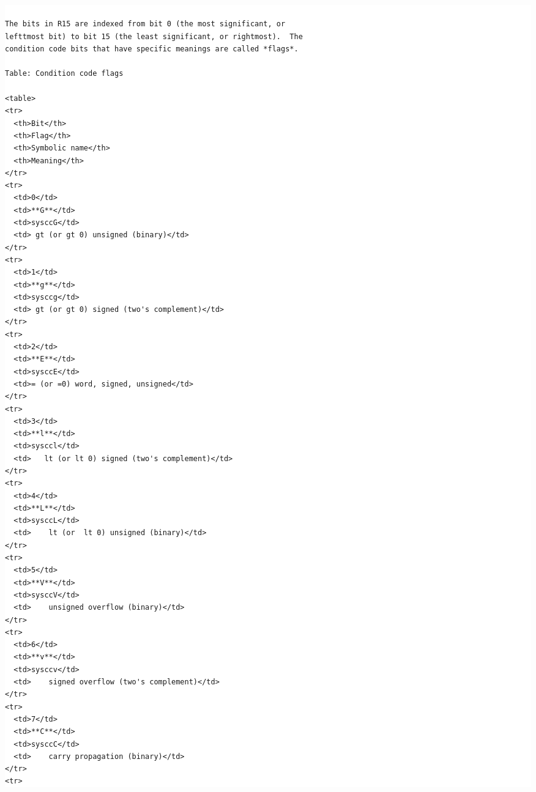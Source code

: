   ~~~~~~~~~~  ~~~~~~~~~~

The bits in R15 are indexed from bit 0 (the most significant, or
lefttmost bit) to bit 15 (the least significant, or rightmost).  The
condition code bits that have specific meanings are called *flags*.

Table: Condition code flags

<table>
  <tr>
    <th>Bit</th>
    <th>Flag</th>
    <th>Symbolic name</th>
    <th>Meaning</th>
  </tr>
  <tr>
    <td>0</td>
    <td>**G**</td>
    <td>sysccG</td>
    <td> gt (or gt 0) unsigned (binary)</td>
  </tr>
  <tr>
    <td>1</td>
    <td>**g**</td>
    <td>sysccg</td>
    <td> gt (or gt 0) signed (two's complement)</td>
  </tr>
  <tr>
    <td>2</td>
    <td>**E**</td>
    <td>sysccE</td>
    <td>= (or =0) word, signed, unsigned</td>
  </tr>
  <tr>
    <td>3</td>
    <td>**l**</td>
    <td>sysccl</td>
    <td>   lt (or lt 0) signed (two's complement)</td>
  </tr>
  <tr>
    <td>4</td>
    <td>**L**</td>
    <td>sysccL</td>
    <td>    lt (or  lt 0) unsigned (binary)</td>
  </tr>
  <tr>
    <td>5</td>
    <td>**V**</td>
    <td>sysccV</td>
    <td>    unsigned overflow (binary)</td>
  </tr>
  <tr>
    <td>6</td>
    <td>**v**</td>
    <td>sysccv</td>
    <td>    signed overflow (two's complement)</td>
  </tr>
  <tr>
    <td>7</td>
    <td>**C**</td>
    <td>sysccC</td>
    <td>    carry propagation (binary)</td>
  </tr>
  <tr>
  ~~~~~~~~~~